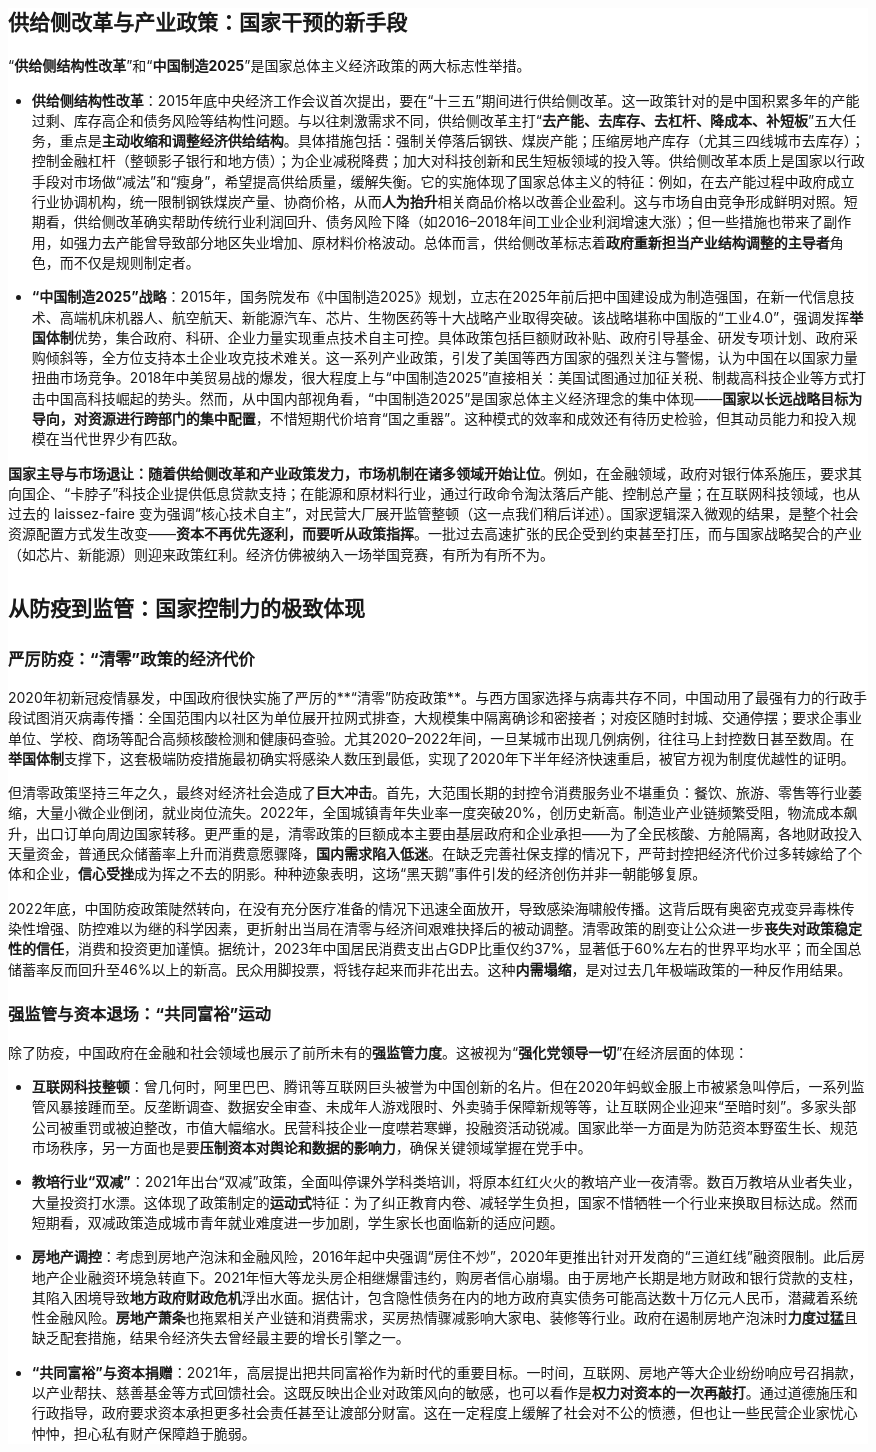 ## 供给侧改革与产业政策：国家干预的新手段

“**供给侧结构性改革**”和“**中国制造2025**”是国家总体主义经济政策的两大标志性举措。

- **供给侧结构性改革**：2015年底中央经济工作会议首次提出，要在“十三五”期间进行供给侧改革。这一政策针对的是中国积累多年的产能过剩、库存高企和债务风险等结构性问题。与以往刺激需求不同，供给侧改革主打“**去产能、去库存、去杠杆、降成本、补短板**”五大任务，重点是**主动收缩和调整经济供给结构**。具体措施包括：强制关停落后钢铁、煤炭产能；压缩房地产库存（尤其三四线城市去库存）；控制金融杠杆（整顿影子银行和地方债）；为企业减税降费；加大对科技创新和民生短板领域的投入等。供给侧改革本质上是国家以行政手段对市场做“减法”和“瘦身”，希望提高供给质量，缓解失衡。它的实施体现了国家总体主义的特征：例如，在去产能过程中政府成立行业协调机构，统一限制钢铁煤炭产量、协商价格，从而**人为抬升**相关商品价格以改善企业盈利。这与市场自由竞争形成鲜明对照。短期看，供给侧改革确实帮助传统行业利润回升、债务风险下降（如2016–2018年间工业企业利润增速大涨）；但一些措施也带来了副作用，如强力去产能曾导致部分地区失业增加、原材料价格波动。总体而言，供给侧改革标志着**政府重新担当产业结构调整的主导者**角色，而不仅是规则制定者。

- **“中国制造2025”战略**：2015年，国务院发布《中国制造2025》规划，立志在2025年前后把中国建设成为制造强国，在新一代信息技术、高端机床机器人、航空航天、新能源汽车、芯片、生物医药等十大战略产业取得突破。该战略堪称中国版的“工业4.0”，强调发挥**举国体制**优势，集合政府、科研、企业力量实现重点技术自主可控。具体政策包括巨额财政补贴、政府引导基金、研发专项计划、政府采购倾斜等，全方位支持本土企业攻克技术难关。这一系列产业政策，引发了美国等西方国家的强烈关注与警惕，认为中国在以国家力量扭曲市场竞争。2018年中美贸易战的爆发，很大程度上与“中国制造2025”直接相关：美国试图通过加征关税、制裁高科技企业等方式打击中国高科技崛起的势头。然而，从中国内部视角看，“中国制造2025”是国家总体主义经济理念的集中体现——**国家以长远战略目标为导向，对资源进行跨部门的集中配置**，不惜短期代价培育“国之重器”。这种模式的效率和成效还有待历史检验，但其动员能力和投入规模在当代世界少有匹敌。

**国家主导与市场退让：**随着供给侧改革和产业政策发力，市场机制在诸多领域开始**让位**。例如，在金融领域，政府对银行体系施压，要求其向国企、“卡脖子”科技企业提供低息贷款支持；在能源和原材料行业，通过行政命令淘汰落后产能、控制总产量；在互联网科技领域，也从过去的 laissez-faire 变为强调“核心技术自主”，对民营大厂展开监管整顿（这一点我们稍后详述）。国家逻辑深入微观的结果，是整个社会资源配置方式发生改变——**资本不再优先逐利，而要听从政策指挥**。一批过去高速扩张的民企受到约束甚至打压，而与国家战略契合的产业（如芯片、新能源）则迎来政策红利。经济仿佛被纳入一场举国竞赛，有所为有所不为。

## 从防疫到监管：国家控制力的极致体现

### 严厉防疫：“清零”政策的经济代价

2020年初新冠疫情暴发，中国政府很快实施了严厉的**“清零”防疫政策**。与西方国家选择与病毒共存不同，中国动用了最强有力的行政手段试图消灭病毒传播：全国范围内以社区为单位展开拉网式排查，大规模集中隔离确诊和密接者；对疫区随时封城、交通停摆；要求企事业单位、学校、商场等配合高频核酸检测和健康码查验。尤其2020–2022年间，一旦某城市出现几例病例，往往马上封控数日甚至数周。在**举国体制**支撑下，这套极端防疫措施最初确实将感染人数压到最低，实现了2020年下半年经济快速重启，被官方视为制度优越性的证明。

但清零政策坚持三年之久，最终对经济社会造成了**巨大冲击**。首先，大范围长期的封控令消费服务业不堪重负：餐饮、旅游、零售等行业萎缩，大量小微企业倒闭，就业岗位流失。2022年，全国城镇青年失业率一度突破20%，创历史新高。制造业产业链频繁受阻，物流成本飙升，出口订单向周边国家转移。更严重的是，清零政策的巨额成本主要由基层政府和企业承担——为了全民核酸、方舱隔离，各地财政投入天量资金，普通民众储蓄率上升而消费意愿骤降，**国内需求陷入低迷**。在缺乏完善社保支撑的情况下，严苛封控把经济代价过多转嫁给了个体和企业，**信心受挫**成为挥之不去的阴影。种种迹象表明，这场“黑天鹅”事件引发的经济创伤并非一朝能够复原。

2022年底，中国防疫政策陡然转向，在没有充分医疗准备的情况下迅速全面放开，导致感染海啸般传播。这背后既有奥密克戎变异毒株传染性增强、防控难以为继的科学因素，更折射出当局在清零与经济间艰难抉择后的被动调整。清零政策的剧变让公众进一步**丧失对政策稳定性的信任**，消费和投资更加谨慎。据统计，2023年中国居民消费支出占GDP比重仅约37%，显著低于60%左右的世界平均水平；而全国总储蓄率反而回升至46%以上的新高。民众用脚投票，将钱存起来而非花出去。这种**内需塌缩**，是对过去几年极端政策的一种反作用结果。

### 强监管与资本退场：“共同富裕”运动

除了防疫，中国政府在金融和社会领域也展示了前所未有的**强监管力度**。这被视为“**强化党领导一切**”在经济层面的体现：

- **互联网科技整顿**：曾几何时，阿里巴巴、腾讯等互联网巨头被誉为中国创新的名片。但在2020年蚂蚁金服上市被紧急叫停后，一系列监管风暴接踵而至。反垄断调查、数据安全审查、未成年人游戏限时、外卖骑手保障新规等等，让互联网企业迎来“至暗时刻”。多家头部公司被重罚或被迫整改，市值大幅缩水。民营科技企业一度噤若寒蝉，投融资活动锐减。国家此举一方面是为防范资本野蛮生长、规范市场秩序，另一方面也是要**压制资本对舆论和数据的影响力**，确保关键领域掌握在党手中。
- **教培行业“双减”**：2021年出台“双减”政策，全面叫停课外学科类培训，将原本红红火火的教培产业一夜清零。数百万教培从业者失业，大量投资打水漂。这体现了政策制定的**运动式**特征：为了纠正教育内卷、减轻学生负担，国家不惜牺牲一个行业来换取目标达成。然而短期看，双减政策造成城市青年就业难度进一步加剧，学生家长也面临新的适应问题。
- **房地产调控**：考虑到房地产泡沫和金融风险，2016年起中央强调“房住不炒”，2020年更推出针对开发商的“三道红线”融资限制。此后房地产企业融资环境急转直下。2021年恒大等龙头房企相继爆雷违约，购房者信心崩塌。由于房地产长期是地方财政和银行贷款的支柱，其陷入困境导致**地方政府财政危机**浮出水面。据估计，包含隐性债务在内的地方政府真实债务可能高达数十万亿元人民币，潜藏着系统性金融风险。**房地产萧条**也拖累相关产业链和消费需求，买房热情骤减影响大家电、装修等行业。政府在遏制房地产泡沫时**力度过猛**且缺乏配套措施，结果令经济失去曾经最主要的增长引擎之一。

- **“共同富裕”与资本捐赠**：2021年，高层提出把共同富裕作为新时代的重要目标。一时间，互联网、房地产等大企业纷纷响应号召捐款，以产业帮扶、慈善基金等方式回馈社会。这既反映出企业对政策风向的敏感，也可以看作是**权力对资本的一次再敲打**。通过道德施压和行政指导，政府要求资本承担更多社会责任甚至让渡部分财富。这在一定程度上缓解了社会对不公的愤懑，但也让一些民营企业家忧心忡忡，担心私有财产保障趋于脆弱。
